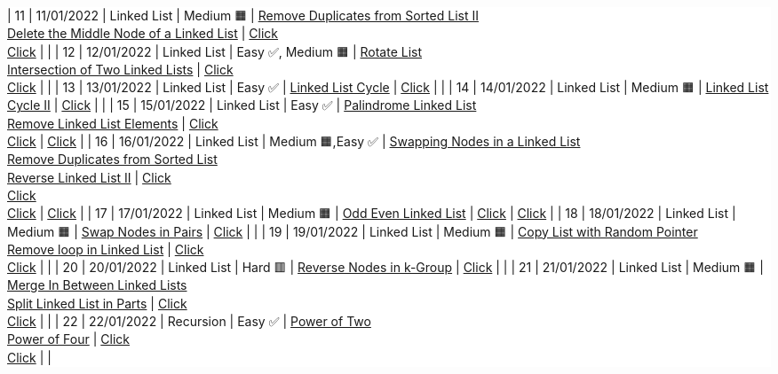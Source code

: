 | 11 |  11/01/2022 | Linked List | Medium 🟧 | [Remove Duplicates from Sorted List II](https://leetcode.com/problems/remove-duplicates-from-sorted-list-ii/) <br/> [Delete the Middle Node of a Linked List](https://leetcode.com/problems/delete-the-middle-node-of-a-linked-list/) | [Click](https://github.com/shivaprasadgurram/DailyDSA/blob/master/src/com/shivaprasad/january/day11/RemoveDuplicatesFromSortedListII.java) <br/> [Click](https://github.com/shivaprasadgurram/DailyDSA/blob/master/src/com/shivaprasad/january/day11/DeleteTheMiddleNodeOfALinkedList.java) |  |
| 12 |  12/01/2022 | Linked List | Easy ✅, Medium 🟧 | [Rotate List](https://leetcode.com/problems/rotate-list/) <br/> [Intersection of Two Linked Lists](https://leetcode.com/problems/intersection-of-two-linked-lists/) | [Click](https://github.com/shivaprasadgurram/DailyDSA/blob/master/src/com/shivaprasad/january/day12/RotateList.java) <br/> [Click](https://github.com/shivaprasadgurram/DailyDSA/blob/master/src/com/shivaprasad/january/day12/IntersectionOfTwoLinkedLists.java) |  |
| 13 |  13/01/2022 | Linked List | Easy ✅ | [Linked List Cycle](https://leetcode.com/problems/linked-list-cycle/) | [Click](https://github.com/shivaprasadgurram/DailyDSA/blob/master/src/com/shivaprasad/january/day13/LinkedListCycle.java) |  |
| 14 |  14/01/2022 | Linked List | Medium 🟧 | [Linked List Cycle II](https://leetcode.com/problems/linked-list-cycle-ii/) | [Click](https://github.com/shivaprasadgurram/DailyDSA/blob/master/src/com/shivaprasad/january/day14/LinkedListCycleII.java) |  |
| 15 |  15/01/2022 | Linked List | Easy ✅ | [Palindrome Linked List](https://leetcode.com/problems/palindrome-linked-list/) <br/> [Remove Linked List Elements](https://leetcode.com/problems/remove-linked-list-elements/) | [Click](https://github.com/shivaprasadgurram/DailyDSA/blob/master/src/com/shivaprasad/january/day15/PalindromeLinkedList.java) <br/> [Click](https://github.com/shivaprasadgurram/DailyDSA/blob/master/src/com/shivaprasad/january/day15/RemoveLinkedListElements.java) | [Click](https://github.com/shivaprasadgurram/DailyDSA/blob/master/src/com/shivaprasad/january/day15/RemoveLinkedListElementsII.java) |
| 16 |  16/01/2022 | Linked List | Medium 🟧,Easy ✅ | [Swapping Nodes in a Linked List](https://leetcode.com/problems/swapping-nodes-in-a-linked-list/) <br/> [Remove Duplicates from Sorted List](https://leetcode.com/problems/remove-duplicates-from-sorted-list/) <br/> [Reverse Linked List II](https://leetcode.com/problems/reverse-linked-list-ii/) | [Click](https://github.com/shivaprasadgurram/DailyDSA/blob/master/src/com/shivaprasad/january/day16/SwappingNodesInALinkedList.java) <br/> [Click](https://github.com/shivaprasadgurram/DailyDSA/blob/master/src/com/shivaprasad/january/day16/RemoveDuplicatesFromSortedList.java) <br/> [Click](https://github.com/shivaprasadgurram/DailyDSA/blob/master/src/com/shivaprasad/january/day16/ReverseLinkedListII.java) | [Click](https://github.com/shivaprasadgurram/DailyDSA/blob/master/src/com/shivaprasad/january/day16/RemoveDuplicatesFromSortedListUsingDummyNode.java) |
| 17 |  17/01/2022 | Linked List | Medium 🟧 | [Odd Even Linked List](https://leetcode.com/problems/odd-even-linked-list/) | [Click](https://github.com/shivaprasadgurram/DailyDSA/blob/master/src/com/shivaprasad/january/day17/OddEvenLinkedList.java) | [Click](https://github.com/shivaprasadgurram/DailyDSA/blob/master/src/com/shivaprasad/january/day17/OddEvenLinkedListWithoutExtraSpace.java) |
| 18 |  18/01/2022 | Linked List | Medium 🟧 | [Swap Nodes in Pairs](https://leetcode.com/problems/swap-nodes-in-pairs/) | [Click](https://github.com/shivaprasadgurram/DailyDSA/blob/master/src/com/shivaprasad/january/day18/SwapNodesInPairs.java)  |  |
| 19 |  19/01/2022 | Linked List | Medium 🟧 | [Copy List with Random Pointer](https://leetcode.com/problems/copy-list-with-random-pointer/) <br/> [Remove loop in Linked List](https://practice.geeksforgeeks.org/problems/remove-loop-in-linked-list/1#) | [Click](https://github.com/shivaprasadgurram/DailyDSA/blob/master/src/com/shivaprasad/january/day19/CopyListWithRandomPointer.java) <br/> [Click](https://github.com/shivaprasadgurram/DailyDSA/blob/master/src/com/shivaprasad/january/day19/RemoveLoop.java) |  |
| 20 |  20/01/2022 | Linked List | Hard 🟥 | [Reverse Nodes in k-Group](https://leetcode.com/problems/reverse-nodes-in-k-group/) | [Click](https://github.com/shivaprasadgurram/DailyDSA/blob/master/src/com/shivaprasad/january/day20/ReverseNodesInKGroup.java) |  |
| 21 |  21/01/2022 | Linked List | Medium 🟧 | [Merge In Between Linked Lists](https://leetcode.com/problems/merge-in-between-linked-lists/) <br/> [Split Linked List in Parts](https://leetcode.com/problems/split-linked-list-in-parts/) | [Click](https://github.com/shivaprasadgurram/DailyDSA/blob/master/src/com/shivaprasad/january/day21/MergeInBetweenLinkedLists.java) <br/> [Click](https://github.com/shivaprasadgurram/DailyDSA/blob/master/src/com/shivaprasad/january/day21/SplitLinkedListInParts.java) |  |
| 22 |  22/01/2022 | Recursion | Easy ✅ | [Power of Two](https://leetcode.com/problems/power-of-two/) <br/> [Power of Four](https://leetcode.com/problems/power-of-four/) | [Click](https://github.com/shivaprasadgurram/DailyDSA/blob/master/src/com/shivaprasad/january/day22/PowerOfTwo.java) <br/> [Click](https://github.com/shivaprasadgurram/DailyDSA/blob/master/src/com/shivaprasad/january/day22/PowerOfFour.java) |  |